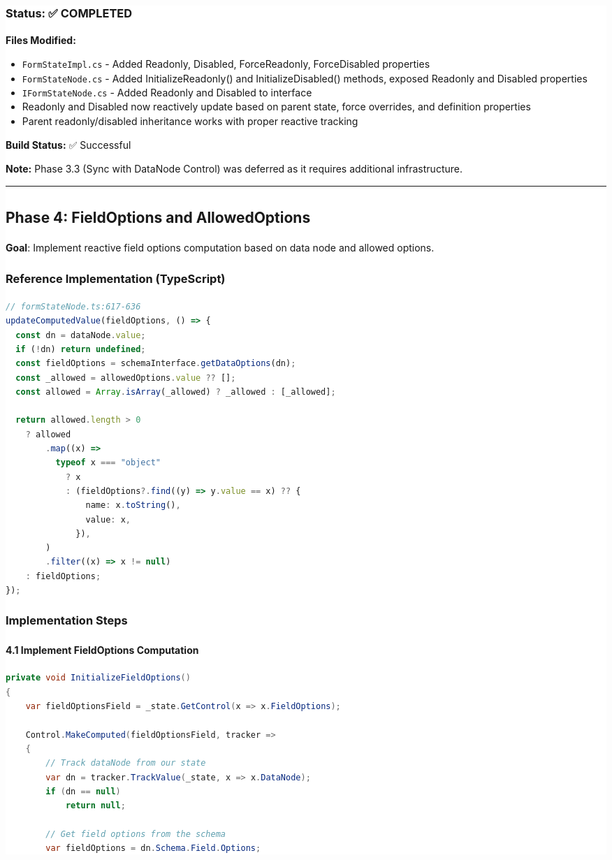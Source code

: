 ### Status: ✅ COMPLETED

**Files Modified:**
- `FormStateImpl.cs` - Added Readonly, Disabled, ForceReadonly, ForceDisabled properties
- `FormStateNode.cs` - Added InitializeReadonly() and InitializeDisabled() methods, exposed Readonly and Disabled properties
- `IFormStateNode.cs` - Added Readonly and Disabled to interface
- Readonly and Disabled now reactively update based on parent state, force overrides, and definition properties
- Parent readonly/disabled inheritance works with proper reactive tracking

**Build Status:** ✅ Successful

**Note:** Phase 3.3 (Sync with DataNode Control) was deferred as it requires additional infrastructure.

---

## Phase 4: FieldOptions and AllowedOptions

**Goal**: Implement reactive field options computation based on data node and allowed options.

### Reference Implementation (TypeScript)

```typescript
// formStateNode.ts:617-636
updateComputedValue(fieldOptions, () => {
  const dn = dataNode.value;
  if (!dn) return undefined;
  const fieldOptions = schemaInterface.getDataOptions(dn);
  const _allowed = allowedOptions.value ?? [];
  const allowed = Array.isArray(_allowed) ? _allowed : [_allowed];

  return allowed.length > 0
    ? allowed
        .map((x) =>
          typeof x === "object"
            ? x
            : (fieldOptions?.find((y) => y.value == x) ?? {
                name: x.toString(),
                value: x,
              }),
        )
        .filter((x) => x != null)
    : fieldOptions;
});
```

### Implementation Steps

#### 4.1 Implement FieldOptions Computation
```csharp
private void InitializeFieldOptions()
{
    var fieldOptionsField = _state.GetControl(x => x.FieldOptions);

    Control.MakeComputed(fieldOptionsField, tracker =>
    {
        // Track dataNode from our state
        var dn = tracker.TrackValue(_state, x => x.DataNode);
        if (dn == null)
            return null;

        // Get field options from the schema
        var fieldOptions = dn.Schema.Field.Options;
```